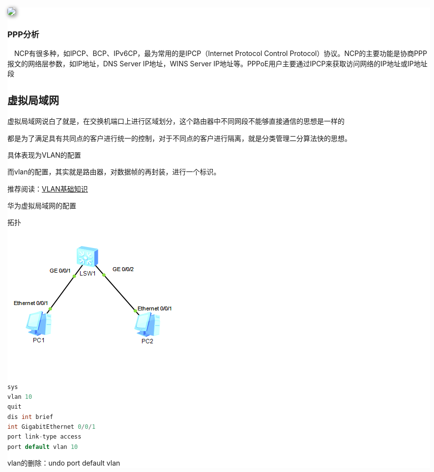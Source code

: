   <img src="/images/ppp_wireshark_chap.png" style="z-index: 1; box-shadow: 2px 2px 6px 2px #aaaaaa; border-width:0px; border-radius:5px" />

  

### PPP分析

　NCP有很多种，如IPCP、BCP、IPv6CP，最为常用的是IPCP（Internet Protocol Control Protocol）协议。NCP的主要功能是协商PPP报文的网络层参数，如IP地址，DNS Server IP地址，WINS Server IP地址等。PPPoE用户主要通过IPCP来获取访问网络的IP地址或IP地址段







虚拟局域网
----------

虚拟局域网说白了就是，在交换机端口上进行区域划分，这个路由器中不同网段不能够直接通信的思想是一样的

都是为了满足具有共同点的客户进行统一的控制，对于不同点的客户进行隔离，就是分类管理二分算法快的思想。

具体表现为VLAN的配置

而vlan的配置，其实就是路由器，对数据帧的再封装，进行一个标识。

推荐阅读：[VLAN基础知识](https://blog.csdn.net/qq_38265137/article/details/80390759) 

华为虚拟局域网的配置

拓扑

<img src="./images/network_access.png" />

```c
sys
vlan 10
quit
dis int brief
int GigabitEthernet 0/0/1
port link-type access
port default vlan 10
```

vlan的删除：undo port default vlan
